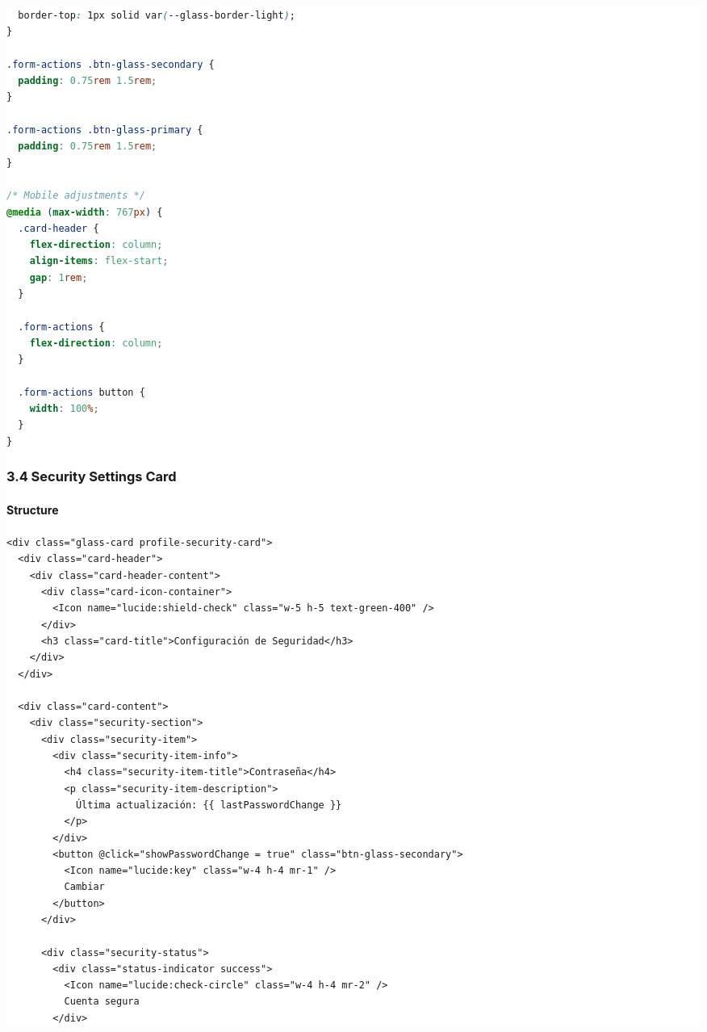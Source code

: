 ```css
  border-top: 1px solid var(--glass-border-light);
}

.form-actions .btn-glass-secondary {
  padding: 0.75rem 1.5rem;
}

.form-actions .btn-glass-primary {
  padding: 0.75rem 1.5rem;
}

/* Mobile adjustments */
@media (max-width: 767px) {
  .card-header {
    flex-direction: column;
    align-items: flex-start;
    gap: 1rem;
  }
  
  .form-actions {
    flex-direction: column;
  }
  
  .form-actions button {
    width: 100%;
  }
}
```

### 3.4 Security Settings Card

#### Structure
```vue
<div class="glass-card profile-security-card">
  <div class="card-header">
    <div class="card-header-content">
      <div class="card-icon-container">
        <Icon name="lucide:shield-check" class="w-5 h-5 text-green-400" />
      </div>
      <h3 class="card-title">Configuración de Seguridad</h3>
    </div>
  </div>
  
  <div class="card-content">
    <div class="security-section">
      <div class="security-item">
        <div class="security-item-info">
          <h4 class="security-item-title">Contraseña</h4>
          <p class="security-item-description">
            Última actualización: {{ lastPasswordChange }}
          </p>
        </div>
        <button @click="showPasswordChange = true" class="btn-glass-secondary">
          <Icon name="lucide:key" class="w-4 h-4 mr-1" />
          Cambiar
        </button>
      </div>
      
      <div class="security-status">
        <div class="status-indicator success">
          <Icon name="lucide:check-circle" class="w-4 h-4 mr-2" />
          Cuenta segura
        </div>
```